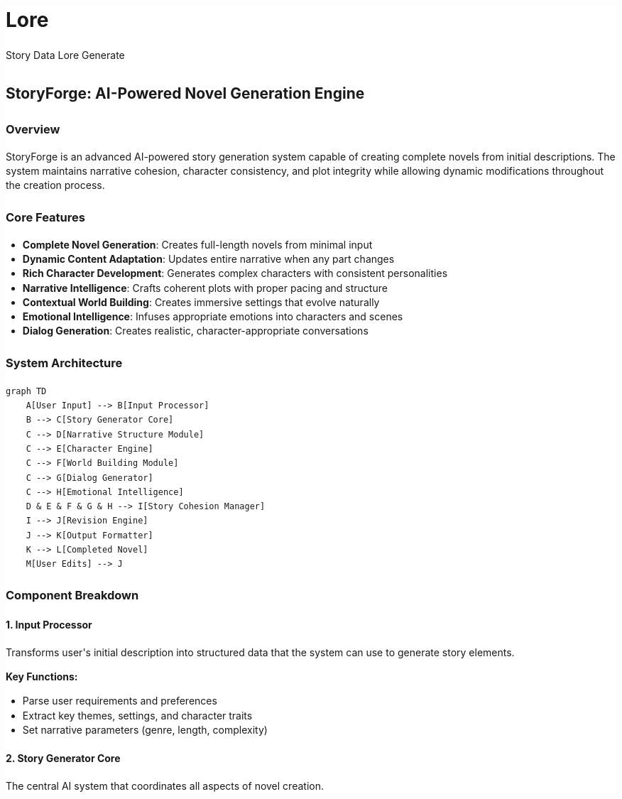 # Lore
Story Data Lore Generate

## StoryForge: AI-Powered Novel Generation Engine

### Overview

StoryForge is an advanced AI-powered story generation system capable of creating complete novels from initial descriptions. The system maintains narrative cohesion, character consistency, and plot integrity while allowing dynamic modifications throughout the creation process.

### Core Features

- **Complete Novel Generation**: Creates full-length novels from minimal input
- **Dynamic Content Adaptation**: Updates entire narrative when any part changes
- **Rich Character Development**: Generates complex characters with consistent personalities
- **Narrative Intelligence**: Crafts coherent plots with proper pacing and structure
- **Contextual World Building**: Creates immersive settings that evolve naturally
- **Emotional Intelligence**: Infuses appropriate emotions into characters and scenes
- **Dialog Generation**: Creates realistic, character-appropriate conversations

### System Architecture

```mermaid
graph TD
    A[User Input] --> B[Input Processor]
    B --> C[Story Generator Core]
    C --> D[Narrative Structure Module]
    C --> E[Character Engine]
    C --> F[World Building Module]
    C --> G[Dialog Generator]
    C --> H[Emotional Intelligence]
    D & E & F & G & H --> I[Story Cohesion Manager]
    I --> J[Revision Engine]
    J --> K[Output Formatter]
    K --> L[Completed Novel]
    M[User Edits] --> J
```

### Component Breakdown

#### 1. Input Processor
Transforms user's initial description into structured data that the system can use to generate story elements.

**Key Functions:**
- Parse user requirements and preferences
- Extract key themes, settings, and character traits
- Set narrative parameters (genre, length, complexity)

#### 2. Story Generator Core
The central AI system that coordinates all aspects of novel creation.
